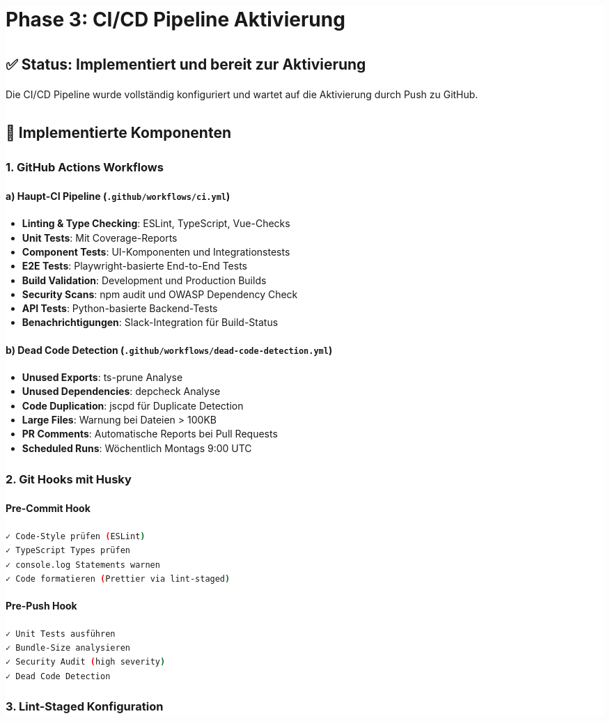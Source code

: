 # Phase 3: CI/CD Pipeline Aktivierung

## ✅ Status: Implementiert und bereit zur Aktivierung

Die CI/CD Pipeline wurde vollständig konfiguriert und wartet auf die Aktivierung durch Push zu GitHub.

## 🚀 Implementierte Komponenten

### 1. **GitHub Actions Workflows**

#### a) Haupt-CI Pipeline (`.github/workflows/ci.yml`)
- **Linting & Type Checking**: ESLint, TypeScript, Vue-Checks
- **Unit Tests**: Mit Coverage-Reports
- **Component Tests**: UI-Komponenten und Integrationstests
- **E2E Tests**: Playwright-basierte End-to-End Tests
- **Build Validation**: Development und Production Builds
- **Security Scans**: npm audit und OWASP Dependency Check
- **API Tests**: Python-basierte Backend-Tests
- **Benachrichtigungen**: Slack-Integration für Build-Status

#### b) Dead Code Detection (`.github/workflows/dead-code-detection.yml`)
- **Unused Exports**: ts-prune Analyse
- **Unused Dependencies**: depcheck Analyse
- **Code Duplication**: jscpd für Duplicate Detection
- **Large Files**: Warnung bei Dateien > 100KB
- **PR Comments**: Automatische Reports bei Pull Requests
- **Scheduled Runs**: Wöchentlich Montags 9:00 UTC

### 2. **Git Hooks mit Husky**

#### Pre-Commit Hook
```bash
✓ Code-Style prüfen (ESLint)
✓ TypeScript Types prüfen
✓ console.log Statements warnen
✓ Code formatieren (Prettier via lint-staged)
```

#### Pre-Push Hook
```bash
✓ Unit Tests ausführen
✓ Bundle-Size analysieren
✓ Security Audit (high severity)
✓ Dead Code Detection
```

### 3. **Lint-Staged Konfiguration**
